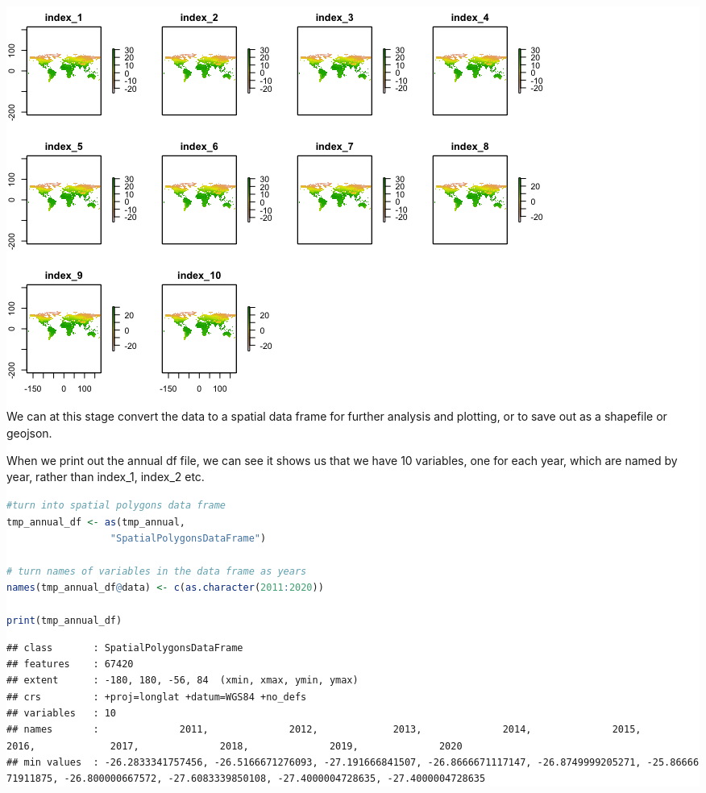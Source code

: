 ![](tutorial_files/figure-gfm/stackapply-1.png)

We can at this stage convert the data to a spatial data frame for
further analysis and plotting, or to save out as a shapefile or geojson.

When we print out the annual df file, we can see it shows us that we
have 10 variables, one for each year, which are named by year, rather
than index\_1, index\_2 etc.

``` r
#turn into spatial polygons data frame
tmp_annual_df <- as(tmp_annual,
                  "SpatialPolygonsDataFrame")

# turn names of variables in the data frame as years
names(tmp_annual_df@data) <- c(as.character(2011:2020))

print(tmp_annual_df)
```

    ## class       : SpatialPolygonsDataFrame 
    ## features    : 67420 
    ## extent      : -180, 180, -56, 84  (xmin, xmax, ymin, ymax)
    ## crs         : +proj=longlat +datum=WGS84 +no_defs 
    ## variables   : 10
    ## names       :              2011,              2012,             2013,              2014,              2015,              2016,             2017,              2018,              2019,              2020 
    ## min values  : -26.2833341757456, -26.5166671276093, -27.191666841507, -26.8666671117147, -26.8749999205271, -25.8666671911875, -26.800000667572, -27.6083339850108, -27.4000004728635, -27.4000004728635 